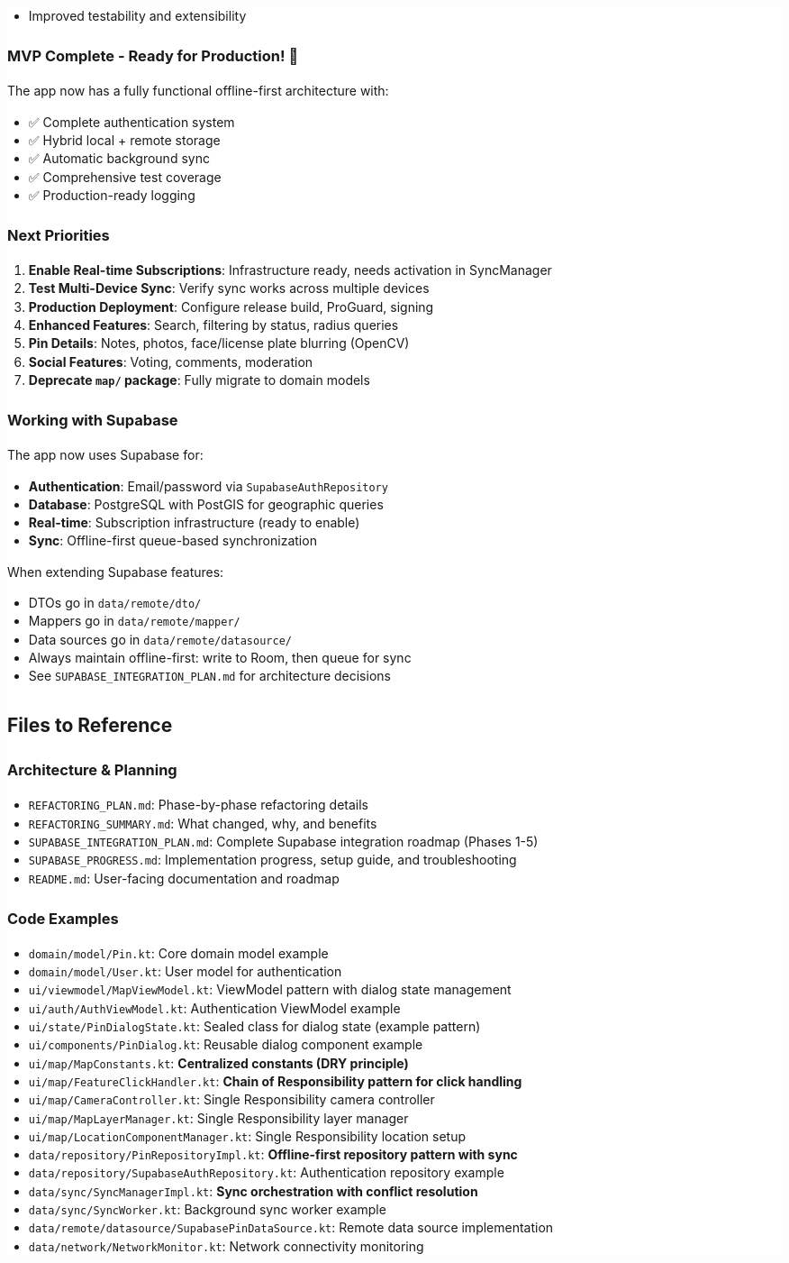   - Improved testability and extensibility

### MVP Complete - Ready for Production! 🎉
The app now has a fully functional offline-first architecture with:
- ✅ Complete authentication system
- ✅ Hybrid local + remote storage
- ✅ Automatic background sync
- ✅ Comprehensive test coverage
- ✅ Production-ready logging

### Next Priorities
1. **Enable Real-time Subscriptions**: Infrastructure ready, needs activation in SyncManager
2. **Test Multi-Device Sync**: Verify sync works across multiple devices
3. **Production Deployment**: Configure release build, ProGuard, signing
4. **Enhanced Features**: Search, filtering by status, radius queries
5. **Pin Details**: Notes, photos, face/license plate blurring (OpenCV)
6. **Social Features**: Voting, comments, moderation
7. **Deprecate `map/` package**: Fully migrate to domain models

### Working with Supabase
The app now uses Supabase for:
- **Authentication**: Email/password via `SupabaseAuthRepository`
- **Database**: PostgreSQL with PostGIS for geographic queries
- **Real-time**: Subscription infrastructure (ready to enable)
- **Sync**: Offline-first queue-based synchronization

When extending Supabase features:
- DTOs go in `data/remote/dto/`
- Mappers go in `data/remote/mapper/`
- Data sources go in `data/remote/datasource/`
- Always maintain offline-first: write to Room, then queue for sync
- See `SUPABASE_INTEGRATION_PLAN.md` for architecture decisions

## Files to Reference

### Architecture & Planning
- `REFACTORING_PLAN.md`: Phase-by-phase refactoring details
- `REFACTORING_SUMMARY.md`: What changed, why, and benefits
- `SUPABASE_INTEGRATION_PLAN.md`: Complete Supabase integration roadmap (Phases 1-5)
- `SUPABASE_PROGRESS.md`: Implementation progress, setup guide, and troubleshooting
- `README.md`: User-facing documentation and roadmap

### Code Examples
- `domain/model/Pin.kt`: Core domain model example
- `domain/model/User.kt`: User model for authentication
- `ui/viewmodel/MapViewModel.kt`: ViewModel pattern with dialog state management
- `ui/auth/AuthViewModel.kt`: Authentication ViewModel example
- `ui/state/PinDialogState.kt`: Sealed class for dialog state (example pattern)
- `ui/components/PinDialog.kt`: Reusable dialog component example
- `ui/map/MapConstants.kt`: **Centralized constants (DRY principle)**
- `ui/map/FeatureClickHandler.kt`: **Chain of Responsibility pattern for click handling**
- `ui/map/CameraController.kt`: Single Responsibility camera controller
- `ui/map/MapLayerManager.kt`: Single Responsibility layer manager
- `ui/map/LocationComponentManager.kt`: Single Responsibility location setup
- `data/repository/PinRepositoryImpl.kt`: **Offline-first repository pattern with sync**
- `data/repository/SupabaseAuthRepository.kt`: Authentication repository example
- `data/sync/SyncManagerImpl.kt`: **Sync orchestration with conflict resolution**
- `data/sync/SyncWorker.kt`: Background sync worker example
- `data/remote/datasource/SupabasePinDataSource.kt`: Remote data source implementation
- `data/network/NetworkMonitor.kt`: Network connectivity monitoring
